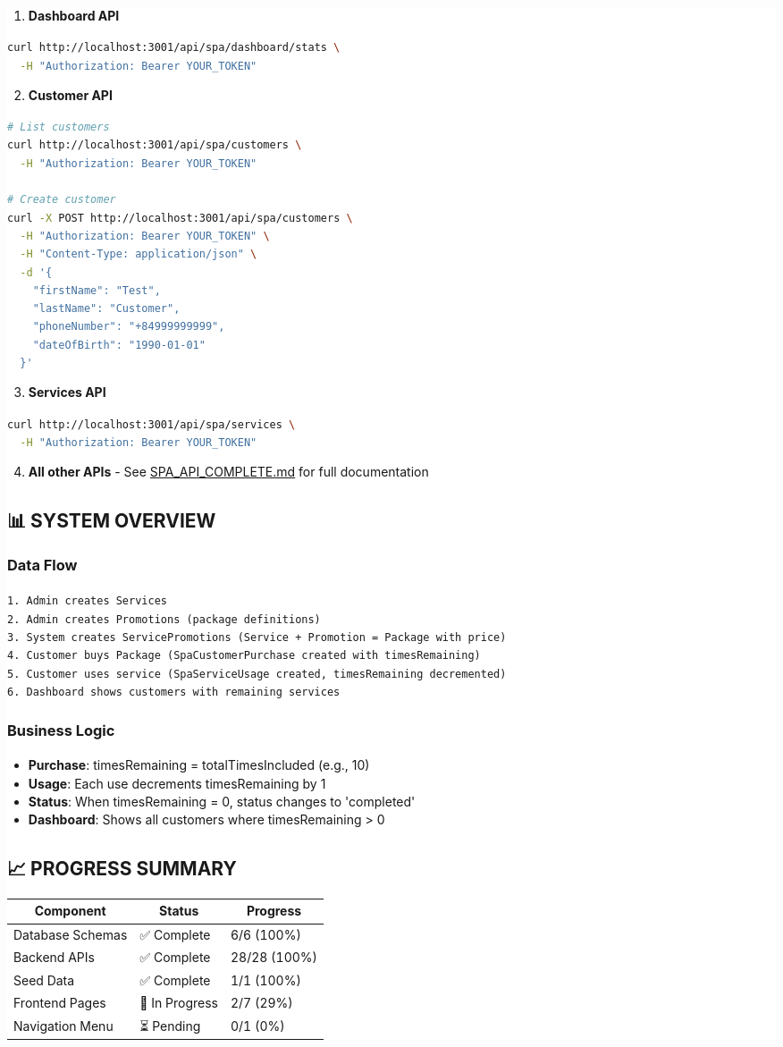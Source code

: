 1. **Dashboard API**
```bash
curl http://localhost:3001/api/spa/dashboard/stats \
  -H "Authorization: Bearer YOUR_TOKEN"
```

2. **Customer API**
```bash
# List customers
curl http://localhost:3001/api/spa/customers \
  -H "Authorization: Bearer YOUR_TOKEN"

# Create customer
curl -X POST http://localhost:3001/api/spa/customers \
  -H "Authorization: Bearer YOUR_TOKEN" \
  -H "Content-Type: application/json" \
  -d '{
    "firstName": "Test",
    "lastName": "Customer",
    "phoneNumber": "+84999999999",
    "dateOfBirth": "1990-01-01"
  }'
```

3. **Services API**
```bash
curl http://localhost:3001/api/spa/services \
  -H "Authorization: Bearer YOUR_TOKEN"
```

4. **All other APIs** - See [SPA_API_COMPLETE.md](SPA_API_COMPLETE.md) for full documentation

## 📊 SYSTEM OVERVIEW

### Data Flow
```
1. Admin creates Services
2. Admin creates Promotions (package definitions)
3. System creates ServicePromotions (Service + Promotion = Package with price)
4. Customer buys Package (SpaCustomerPurchase created with timesRemaining)
5. Customer uses service (SpaServiceUsage created, timesRemaining decremented)
6. Dashboard shows customers with remaining services
```

### Business Logic
- **Purchase**: timesRemaining = totalTimesIncluded (e.g., 10)
- **Usage**: Each use decrements timesRemaining by 1
- **Status**: When timesRemaining = 0, status changes to 'completed'
- **Dashboard**: Shows all customers where timesRemaining > 0

## 📈 PROGRESS SUMMARY

| Component | Status | Progress |
|-----------|--------|----------|
| Database Schemas | ✅ Complete | 6/6 (100%) |
| Backend APIs | ✅ Complete | 28/28 (100%) |
| Seed Data | ✅ Complete | 1/1 (100%) |
| Frontend Pages | 🚧 In Progress | 2/7 (29%) |
| Navigation Menu | ⏳ Pending | 0/1 (0%) |
